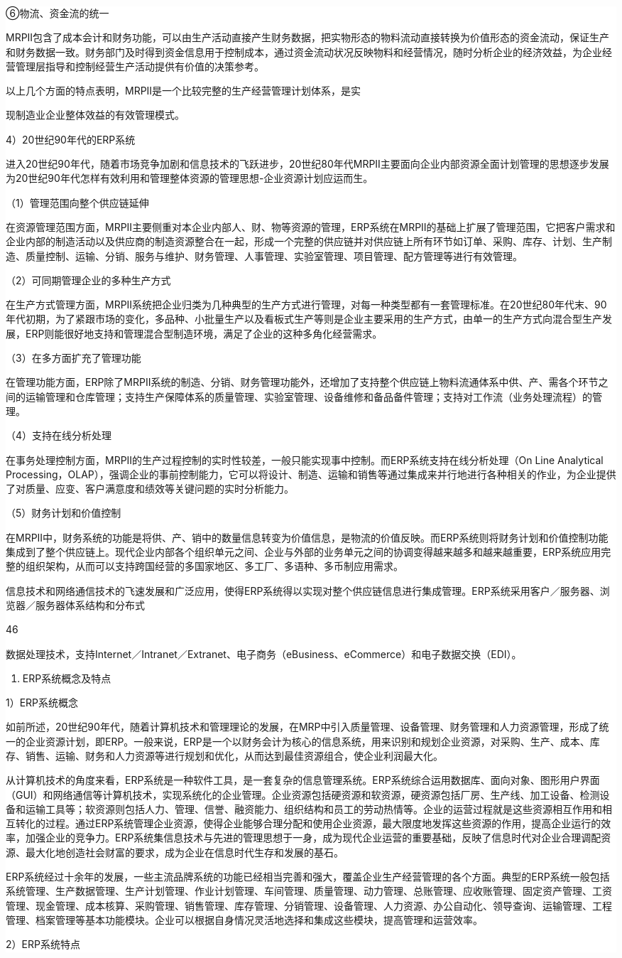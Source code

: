 ⑥物流、资金流的统一

MRPII包含了成本会计和财务功能，可以由生产活动直接产生财务数据，把实物形态的物料流动直接转换为价值形态的资金流动，保证生产和财务数据一致。财务部门及时得到资金信息用于控制成本，通过资金流动状况反映物料和经营情况，随时分析企业的经济效益，为企业经营管理层指导和控制经营生产活动提供有价值的决策参考。

以上几个方面的特点表明，MRPII是一个比较完整的生产经营管理计划体系，是实

现制造业企业整体效益的有效管理模式。

4）20世纪90年代的ERP系统

进入20世纪90年代，随着市场竞争加剧和信息技术的飞跃进步，20世纪80年代MRPII主要面向企业内部资源全面计划管理的思想逐步发展为20世纪90年代怎样有效利用和管理整体资源的管理思想-企业资源计划应运而生。

（1）管理范围向整个供应链延伸

在资源管理范围方面，MRPII主要侧重对本企业内部人、财、物等资源的管理，ERP系统在MRPII的基础上扩展了管理范围，它把客户需求和企业内部的制造活动以及供应商的制造资源整合在一起，形成一个完整的供应链并对供应链上所有环节如订单、采购、库存、计划、生产制造、质量控制、运输、分销、服务与维护、财务管理、人事管理、实验室管理、项目管理、配方管理等进行有效管理。

（2）可同期管理企业的多种生产方式

在生产方式管理方面，MRPII系统把企业归类为几种典型的生产方式进行管理，对每一种类型都有一套管理标准。在20世纪80年代末、90年代初期，为了紧跟市场的变化，多品种、小批量生产以及看板式生产等则是企业主要采用的生产方式，由单一的生产方式向混合型生产发展，ERP则能很好地支持和管理混合型制造环境，满足了企业的这种多角化经营需求。

（3）在多方面扩充了管理功能

在管理功能方面，ERP除了MRPII系统的制造、分销、财务管理功能外，还增加了支持整个供应链上物料流通体系中供、产、需各个环节之间的运输管理和仓库管理；支持生产保障体系的质量管理、实验室管理、设备维修和备品备件管理；支持对工作流（业务处理流程）的管理。

（4）支持在线分析处理

在事务处理控制方面，MRPII的生产过程控制的实时性较差，一般只能实现事中控制。而ERP系统支持在线分析处理（On Line Analytical Processing，OLAP），强调企业的事前控制能力，它可以将设计、制造、运输和销售等通过集成来并行地进行各种相关的作业，为企业提供了对质量、应变、客户满意度和绩效等关键问题的实时分析能力。

（5）财务计划和价值控制

在MRPII中，财务系统的功能是将供、产、销中的数量信息转变为价值信息，是物流的价值反映。而ERP系统则将财务计划和价值控制功能集成到了整个供应链上。现代企业内部各个组织单元之间、企业与外部的业务单元之间的协调变得越来越多和越来越重要，ERP系统应用完整的组织架构，从而可以支持跨国经营的多国家地区、多工厂、多语种、多币制应用需求。

信息技术和网络通信技术的飞速发展和广泛应用，使得ERP系统得以实现对整个供应链信息进行集成管理。ERP系统采用客户／服务器、浏览器／服务器体系结构和分布式

46

数据处理技术，支持Internet／Intranet／Extranet、电子商务（eBusiness、eCommerce）和电子数据交换（EDI）。

1. ERP系统概念及特点

1）ERP系统概念

如前所述，20世纪90年代，随着计算机技术和管理理论的发展，在MRP中引入质量管理、设备管理、财务管理和人力资源管理，形成了统一的企业资源计划，即ERP。一般来说，ERP是一个以财务会计为核心的信息系统，用来识别和规划企业资源，对采购、生产、成本、库存、销售、运输、财务和人力资源等进行规划和优化，从而达到最佳资源组合，使企业利润最大化。

从计算机技术的角度来看，ERP系统是一种软件工具，是一套复杂的信息管理系统。ERP系统综合运用数据库、面向对象、图形用户界面（GUI）和网络通信等计算机技术，实现系统化的企业管理。企业资源包括硬资源和软资源，硬资源包括厂房、生产线、加工设备、检测设备和运输工具等；软资源则包括人力、管理、信誉、融资能力、组织结构和员工的劳动热情等。企业的运营过程就是这些资源相互作用和相互转化的过程。通过ERP系统管理企业资源，使得企业能够合理分配和使用企业资源，最大限度地发挥这些资源的作用，提高企业运行的效率，加强企业的竞争力。ERP系统集信息技术与先进的管理思想于一身，成为现代企业运营的重要基础，反映了信息时代对企业合理调配资源、最大化地创造社会财富的要求，成为企业在信息时代生存和发展的基石。

ERP系统经过十余年的发展，一些主流品牌系统的功能已经相当完善和强大，覆盖企业生产经营管理的各个方面。典型的ERP系统一般包括系统管理、生产数据管理、生产计划管理、作业计划管理、车间管理、质量管理、动力管理、总账管理、应收账管理、固定资产管理、工资管理、现金管理、成本核算、采购管理、销售管理、库存管理、分销管理、设备管理、人力资源、办公自动化、领导查询、运输管理、工程管理、档案管理等基本功能模块。企业可以根据自身情况灵活地选择和集成这些模块，提高管理和运营效率。

2）ERP系统特点
